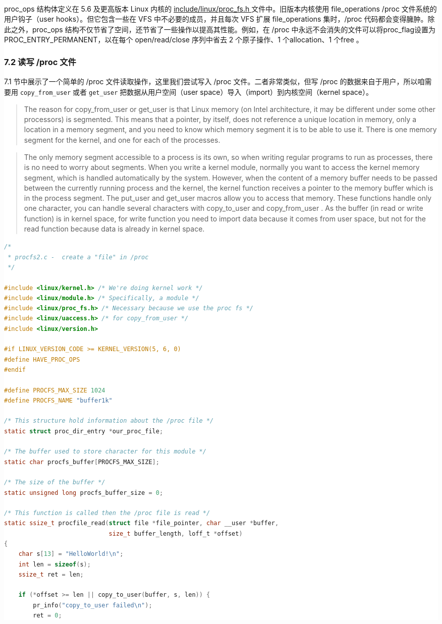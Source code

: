 proc_ops 结构体定义在 5.6 及更高版本 Linux 内核的 [ include/linux/proc_fs.h ](https://git.kernel.org/pub/scm/linux/kernel/git/stable/linux.git/tree/include/linux/proc_fs.h) 文件中。旧版本内核使用  file_operations /proc 文件系统的用户钩子（user hooks）。但它包含一些在 VFS 中不必要的成员，并且每次 VFS 扩展 file_operations 集时，/proc 代码都会变得臃肿。除此之外，proc_ops 结构不仅节省了空间，还节省了一些操作以提高其性能。例如，在 /proc 中永远不会消失的文件可以将proc_flag设置为PROC_ENTRY_PERMANENT，以在每个 open/read/close 序列中省去 2 个原子操作、1 个allocation、1 个free 。

### 7.2 读写 /proc 文件

7.1 节中展示了一个简单的 /proc 文件读取操作，这里我们尝试写入 /proc 文件。二者非常类似，但写 /proc 的数据来自于用户，所以咱需要用 `copy_from_user` 或者 `get_user` 把数据从用户空间（user space）导入（import）到内核空间（kernel space）。

> The reason for copy_from_user or get_user is that Linux memory (on Intel architecture, it may be different under some other processors) is segmented. This means that a pointer, by itself, does not reference a unique location in memory, only a location in a memory segment, and you need to know which memory segment it is to be able to use it. There is one memory segment for the kernel, and one for each of the processes.

> The only memory segment accessible to a process is its own, so when writing regular programs to run as processes, there is no need to worry about segments. When you write a kernel module, normally you want to access the kernel memory segment, which is handled automatically by the system. However, when the content of a memory buffer needs to be passed between the currently running process and the kernel, the kernel function receives a pointer to the memory buffer which is in the process segment. The put_user and get_user macros allow you to access that memory. These functions handle only one character, you can handle several characters with copy_to_user and copy_from_user . As the buffer (in read or write function) is in kernel space, for write function you need to import data because it comes from user space, but not for the read function because data is already in kernel space.

```c
/* 
 * procfs2.c -  create a "file" in /proc 
 */ 
 
#include <linux/kernel.h> /* We're doing kernel work */ 
#include <linux/module.h> /* Specifically, a module */ 
#include <linux/proc_fs.h> /* Necessary because we use the proc fs */ 
#include <linux/uaccess.h> /* for copy_from_user */ 
#include <linux/version.h> 
 
#if LINUX_VERSION_CODE >= KERNEL_VERSION(5, 6, 0) 
#define HAVE_PROC_OPS 
#endif 
 
#define PROCFS_MAX_SIZE 1024 
#define PROCFS_NAME "buffer1k" 
 
/* This structure hold information about the /proc file */ 
static struct proc_dir_entry *our_proc_file; 
 
/* The buffer used to store character for this module */ 
static char procfs_buffer[PROCFS_MAX_SIZE]; 
 
/* The size of the buffer */ 
static unsigned long procfs_buffer_size = 0; 
 
/* This function is called then the /proc file is read */ 
static ssize_t procfile_read(struct file *file_pointer, char __user *buffer, 
                             size_t buffer_length, loff_t *offset) 
{ 
    char s[13] = "HelloWorld!\n"; 
    int len = sizeof(s); 
    ssize_t ret = len; 
 
    if (*offset >= len || copy_to_user(buffer, s, len)) { 
        pr_info("copy_to_user failed\n"); 
        ret = 0; 
```